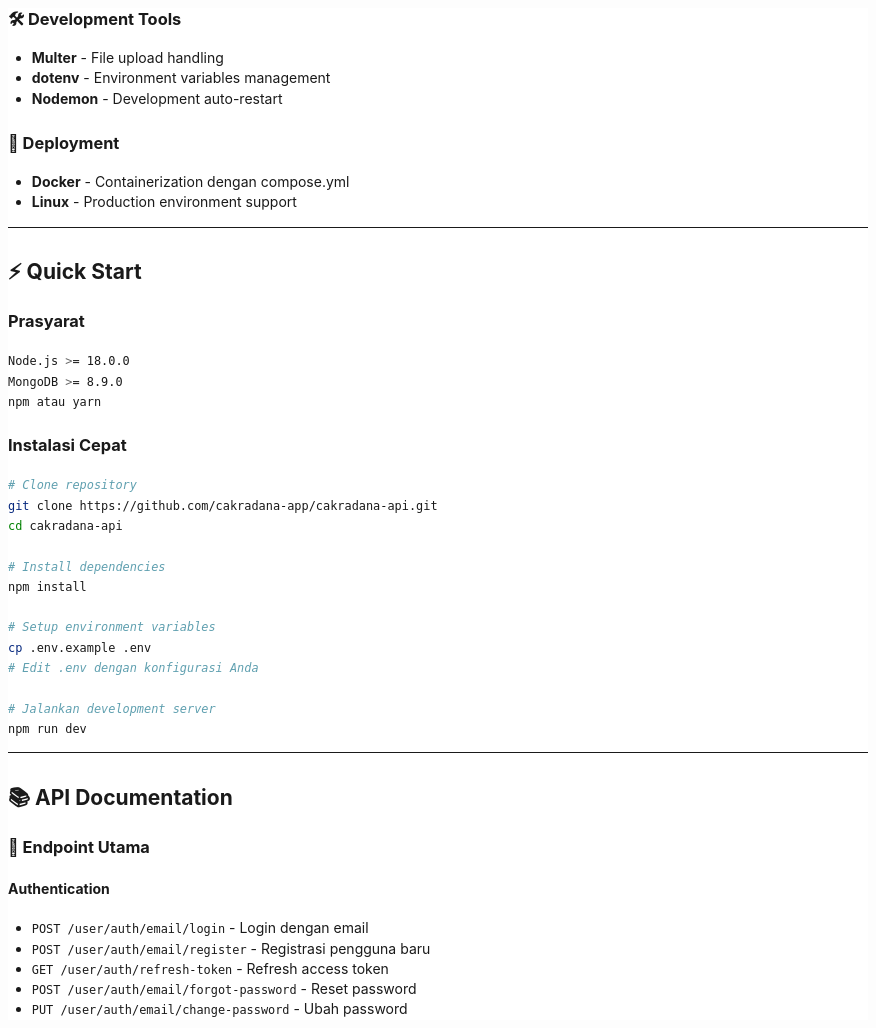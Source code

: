 ### 🛠️ Development Tools
- **Multer** - File upload handling
- **dotenv** - Environment variables management
- **Nodemon** - Development auto-restart

### 🐳 Deployment
- **Docker** - Containerization dengan compose.yml
- **Linux** - Production environment support

---

## ⚡ Quick Start

### Prasyarat
```bash
Node.js >= 18.0.0
MongoDB >= 8.9.0
npm atau yarn
```

### Instalasi Cepat
```bash
# Clone repository
git clone https://github.com/cakradana-app/cakradana-api.git
cd cakradana-api

# Install dependencies
npm install

# Setup environment variables
cp .env.example .env
# Edit .env dengan konfigurasi Anda

# Jalankan development server
npm run dev
```

---

## 📚 API Documentation

### 🔗 Endpoint Utama

#### Authentication
- `POST /user/auth/email/login` - Login dengan email
- `POST /user/auth/email/register` - Registrasi pengguna baru
- `GET /user/auth/refresh-token` - Refresh access token
- `POST /user/auth/email/forgot-password` - Reset password
- `PUT /user/auth/email/change-password` - Ubah password
